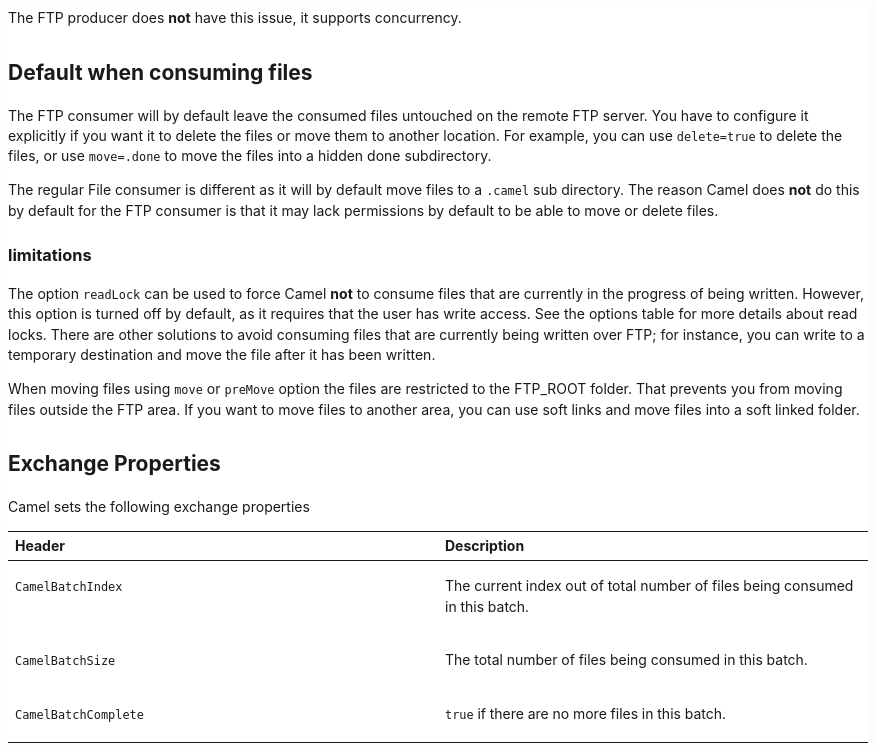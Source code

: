 The FTP producer does **not** have this issue, it supports concurrency.

## Default when consuming files

The FTP consumer will by default leave the consumed files untouched on
the remote FTP server. You have to configure it explicitly if you want
it to delete the files or move them to another location. For example,
you can use `delete=true` to delete the files, or use `move=.done` to
move the files into a hidden done subdirectory.

The regular File consumer is different as it will by default move files
to a `.camel` sub directory. The reason Camel does **not** do this by
default for the FTP consumer is that it may lack permissions by default
to be able to move or delete files.

### limitations

The option `readLock` can be used to force Camel **not** to consume
files that are currently in the progress of being written. However, this
option is turned off by default, as it requires that the user has write
access. See the options table for more details about read locks. There
are other solutions to avoid consuming files that are currently being
written over FTP; for instance, you can write to a temporary destination
and move the file after it has been written.

When moving files using `move` or `preMove` option the files are
restricted to the FTP\_ROOT folder. That prevents you from moving files
outside the FTP area. If you want to move files to another area, you can
use soft links and move files into a soft linked folder.

## Exchange Properties

Camel sets the following exchange properties

<table>
<colgroup>
<col style="width: 50%" />
<col style="width: 50%" />
</colgroup>
<thead>
<tr class="header">
<th style="text-align: left;">Header</th>
<th style="text-align: left;">Description</th>
</tr>
</thead>
<tbody>
<tr class="odd">
<td style="text-align: left;"><p><code>CamelBatchIndex</code></p></td>
<td style="text-align: left;"><p>The current index out of total number
of files being consumed in this batch.</p></td>
</tr>
<tr class="even">
<td style="text-align: left;"><p><code>CamelBatchSize</code></p></td>
<td style="text-align: left;"><p>The total number of files being
consumed in this batch.</p></td>
</tr>
<tr class="odd">
<td
style="text-align: left;"><p><code>CamelBatchComplete</code></p></td>
<td style="text-align: left;"><p><code>true</code> if there are no more
files in this batch.</p></td>
</tr>
</tbody>
</table>
